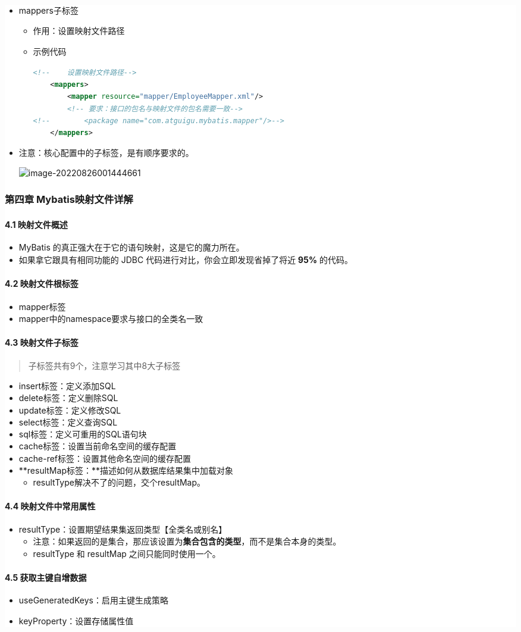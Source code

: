 - mappers子标签

  - 作用：设置映射文件路径

  - 示例代码

    ```xml
    <!--    设置映射文件路径-->
        <mappers>
            <mapper resource="mapper/EmployeeMapper.xml"/>
            <!-- 要求：接口的包名与映射文件的包名需要一致-->
    <!--        <package name="com.atguigu.mybatis.mapper"/>-->
        </mappers>
    ```

- 注意：核心配置中的子标签，是有顺序要求的。

  ![image-20220826001444661](C:\Users\19241\AppData\Roaming\Typora\typora-user-images\image-20220826001444661.png)

### 第四章 Mybatis映射文件详解

#### 4.1 映射文件概述

- MyBatis 的真正强大在于它的语句映射，这是它的魔力所在。
- 如果拿它跟具有相同功能的 JDBC 代码进行对比，你会立即发现省掉了将近 **95%** 的代码。

#### 4.2 映射文件根标签

- mapper标签
- mapper中的namespace要求与接口的全类名一致

#### 4.3 映射文件子标签

> 子标签共有9个，注意学习其中8大子标签

- insert标签：定义添加SQL
- delete标签：定义删除SQL
- update标签：定义修改SQL
- select标签：定义查询SQL
- sql标签：定义可重用的SQL语句块
- cache标签：设置当前命名空间的缓存配置
- cache-ref标签：设置其他命名空间的缓存配置
- **resultMap标签：**描述如何从数据库结果集中加载对象
  - resultType解决不了的问题，交个resultMap。

#### 4.4 映射文件中常用属性

- resultType：设置期望结果集返回类型【全类名或别名】
  - 注意：如果返回的是集合，那应该设置为**集合包含的类型**，而不是集合本身的类型。 
  - resultType 和 resultMap 之间只能同时使用一个。

#### 4.5 获取主键自增数据

- useGeneratedKeys：启用主键生成策略

- keyProperty：设置存储属性值
